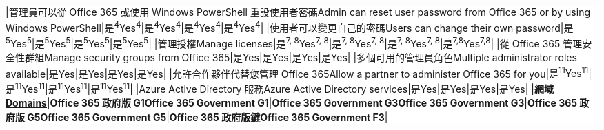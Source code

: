 |<span data-ttu-id="4ba3c-437">管理員可以從 Office 365 或使用 Windows PowerShell 重設使用者密碼</span><span class="sxs-lookup"><span data-stu-id="4ba3c-437">Admin can reset user password from Office 365 or by using Windows PowerShell</span></span>|<span data-ttu-id="4ba3c-438">是<sup>4</sup></span><span class="sxs-lookup"><span data-stu-id="4ba3c-438">Yes<sup>4</sup></span></span>|<span data-ttu-id="4ba3c-439">是<sup>4</sup></span><span class="sxs-lookup"><span data-stu-id="4ba3c-439">Yes<sup>4</sup></span></span>|<span data-ttu-id="4ba3c-440">是<sup>4</sup></span><span class="sxs-lookup"><span data-stu-id="4ba3c-440">Yes<sup>4</sup></span></span>|<span data-ttu-id="4ba3c-441">是<sup>4</sup></span><span class="sxs-lookup"><span data-stu-id="4ba3c-441">Yes<sup>4</sup></span></span>|
|<span data-ttu-id="4ba3c-442">使用者可以變更自己的密碼</span><span class="sxs-lookup"><span data-stu-id="4ba3c-442">Users can change their own password</span></span>|<span data-ttu-id="4ba3c-443">是<sup>5</sup></span><span class="sxs-lookup"><span data-stu-id="4ba3c-443">Yes<sup>5</sup></span></span>|<span data-ttu-id="4ba3c-444">是<sup>5</sup></span><span class="sxs-lookup"><span data-stu-id="4ba3c-444">Yes<sup>5</sup></span></span>|<span data-ttu-id="4ba3c-445">是<sup>5</sup></span><span class="sxs-lookup"><span data-stu-id="4ba3c-445">Yes<sup>5</sup></span></span>|<span data-ttu-id="4ba3c-446">是<sup>5</sup></span><span class="sxs-lookup"><span data-stu-id="4ba3c-446">Yes<sup>5</sup></span></span>|
|<span data-ttu-id="4ba3c-447">管理授權</span><span class="sxs-lookup"><span data-stu-id="4ba3c-447">Manage licenses</span></span>|<span data-ttu-id="4ba3c-448">是<sup>7, 8</sup></span><span class="sxs-lookup"><span data-stu-id="4ba3c-448">Yes<sup>7, 8</sup></span></span>|<span data-ttu-id="4ba3c-449">是<sup>7, 8</sup></span><span class="sxs-lookup"><span data-stu-id="4ba3c-449">Yes<sup>7, 8</sup></span></span>|<span data-ttu-id="4ba3c-450">是<sup>7, 8</sup></span><span class="sxs-lookup"><span data-stu-id="4ba3c-450">Yes<sup>7, 8</sup></span></span>|<span data-ttu-id="4ba3c-451">是<sup>7,8</sup></span><span class="sxs-lookup"><span data-stu-id="4ba3c-451">Yes<sup>7,8</sup></span></span>|
|<span data-ttu-id="4ba3c-452">從 Office 365 管理安全性群組</span><span class="sxs-lookup"><span data-stu-id="4ba3c-452">Manage security groups from Office 365</span></span>|<span data-ttu-id="4ba3c-453">是</span><span class="sxs-lookup"><span data-stu-id="4ba3c-453">Yes</span></span>|<span data-ttu-id="4ba3c-454">是</span><span class="sxs-lookup"><span data-stu-id="4ba3c-454">Yes</span></span>|<span data-ttu-id="4ba3c-455">是</span><span class="sxs-lookup"><span data-stu-id="4ba3c-455">Yes</span></span>|<span data-ttu-id="4ba3c-456">是</span><span class="sxs-lookup"><span data-stu-id="4ba3c-456">Yes</span></span>|
|<span data-ttu-id="4ba3c-457">多個可用的管理員角色</span><span class="sxs-lookup"><span data-stu-id="4ba3c-457">Multiple administrator roles available</span></span>|<span data-ttu-id="4ba3c-458">是</span><span class="sxs-lookup"><span data-stu-id="4ba3c-458">Yes</span></span>|<span data-ttu-id="4ba3c-459">是</span><span class="sxs-lookup"><span data-stu-id="4ba3c-459">Yes</span></span>|<span data-ttu-id="4ba3c-460">是</span><span class="sxs-lookup"><span data-stu-id="4ba3c-460">Yes</span></span>|<span data-ttu-id="4ba3c-461">是</span><span class="sxs-lookup"><span data-stu-id="4ba3c-461">Yes</span></span>|
|<span data-ttu-id="4ba3c-462">允許合作夥伴代替您管理 Office 365</span><span class="sxs-lookup"><span data-stu-id="4ba3c-462">Allow a partner to administer Office 365 for you</span></span>|<span data-ttu-id="4ba3c-463">是<sup>11</sup></span><span class="sxs-lookup"><span data-stu-id="4ba3c-463">Yes<sup>11</sup></span></span>|<span data-ttu-id="4ba3c-464">是<sup>11</sup></span><span class="sxs-lookup"><span data-stu-id="4ba3c-464">Yes<sup>11</sup></span></span>|<span data-ttu-id="4ba3c-465">是<sup>11</sup></span><span class="sxs-lookup"><span data-stu-id="4ba3c-465">Yes<sup>11</sup></span></span>|<span data-ttu-id="4ba3c-466">是<sup>11</sup></span><span class="sxs-lookup"><span data-stu-id="4ba3c-466">Yes<sup>11</sup></span></span>|
|<span data-ttu-id="4ba3c-467">Azure Active Directory 服務</span><span class="sxs-lookup"><span data-stu-id="4ba3c-467">Azure Active Directory services</span></span>|<span data-ttu-id="4ba3c-468">是</span><span class="sxs-lookup"><span data-stu-id="4ba3c-468">Yes</span></span>|<span data-ttu-id="4ba3c-469">是</span><span class="sxs-lookup"><span data-stu-id="4ba3c-469">Yes</span></span>|<span data-ttu-id="4ba3c-470">是</span><span class="sxs-lookup"><span data-stu-id="4ba3c-470">Yes</span></span>|<span data-ttu-id="4ba3c-471">是</span><span class="sxs-lookup"><span data-stu-id="4ba3c-471">Yes</span></span>|
|<span data-ttu-id="4ba3c-472">**[網域](../../office-365-platform-service-description/domains.md)**</span><span class="sxs-lookup"><span data-stu-id="4ba3c-472">**[Domains](../../office-365-platform-service-description/domains.md)**</span></span>|<span data-ttu-id="4ba3c-473">**Office 365 政府版 G1**</span><span class="sxs-lookup"><span data-stu-id="4ba3c-473">**Office 365 Government G1**</span></span>|<span data-ttu-id="4ba3c-474">**Office 365 Government G3**</span><span class="sxs-lookup"><span data-stu-id="4ba3c-474">**Office 365 Government G3**</span></span>|<span data-ttu-id="4ba3c-475">**Office 365 政府版 G5**</span><span class="sxs-lookup"><span data-stu-id="4ba3c-475">**Office 365 Government G5**</span></span>|<span data-ttu-id="4ba3c-476">**Office 365 政府版鍵**</span><span class="sxs-lookup"><span data-stu-id="4ba3c-476">**Office 365 Government F3**</span></span>|